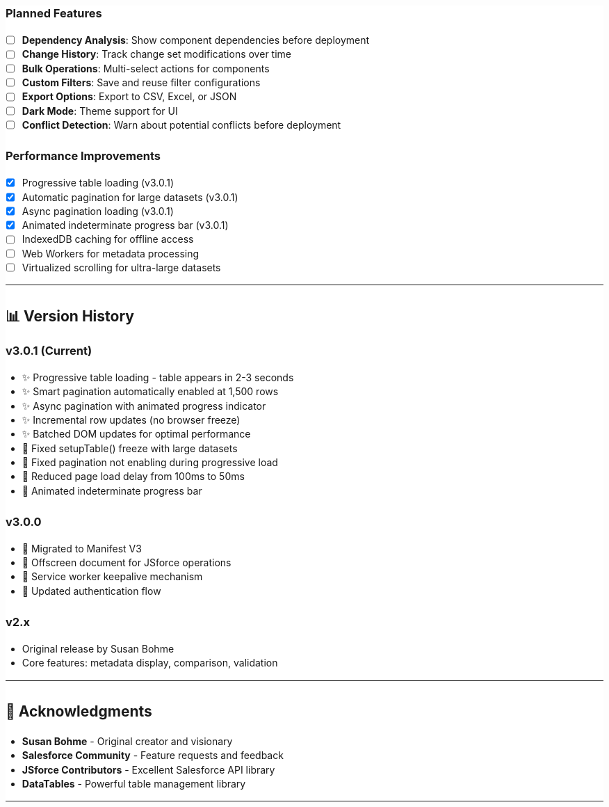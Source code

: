### Planned Features

- [ ] **Dependency Analysis**: Show component dependencies before deployment
- [ ] **Change History**: Track change set modifications over time
- [ ] **Bulk Operations**: Multi-select actions for components
- [ ] **Custom Filters**: Save and reuse filter configurations
- [ ] **Export Options**: Export to CSV, Excel, or JSON
- [ ] **Dark Mode**: Theme support for UI
- [ ] **Conflict Detection**: Warn about potential conflicts before deployment

### Performance Improvements

- [x] Progressive table loading (v3.0.1)
- [x] Automatic pagination for large datasets (v3.0.1)
- [x] Async pagination loading (v3.0.1)
- [x] Animated indeterminate progress bar (v3.0.1)
- [ ] IndexedDB caching for offline access
- [ ] Web Workers for metadata processing
- [ ] Virtualized scrolling for ultra-large datasets

---

## 📊 Version History

### v3.0.1 (Current)
- ✨ Progressive table loading - table appears in 2-3 seconds
- ✨ Smart pagination automatically enabled at 1,500 rows
- ✨ Async pagination with animated progress indicator
- ✨ Incremental row updates (no browser freeze)
- ✨ Batched DOM updates for optimal performance
- 🐛 Fixed setupTable() freeze with large datasets
- 🐛 Fixed pagination not enabling during progressive load
- 🔧 Reduced page load delay from 100ms to 50ms
- 🎨 Animated indeterminate progress bar

### v3.0.0
- 🚀 Migrated to Manifest V3
- 🔧 Offscreen document for JSforce operations
- 🔧 Service worker keepalive mechanism
- 🔧 Updated authentication flow

### v2.x
- Original release by Susan Bohme
- Core features: metadata display, comparison, validation

---

## 🙏 Acknowledgments

- **Susan Bohme** - Original creator and visionary
- **Salesforce Community** - Feature requests and feedback
- **JSforce Contributors** - Excellent Salesforce API library
- **DataTables** - Powerful table management library

---